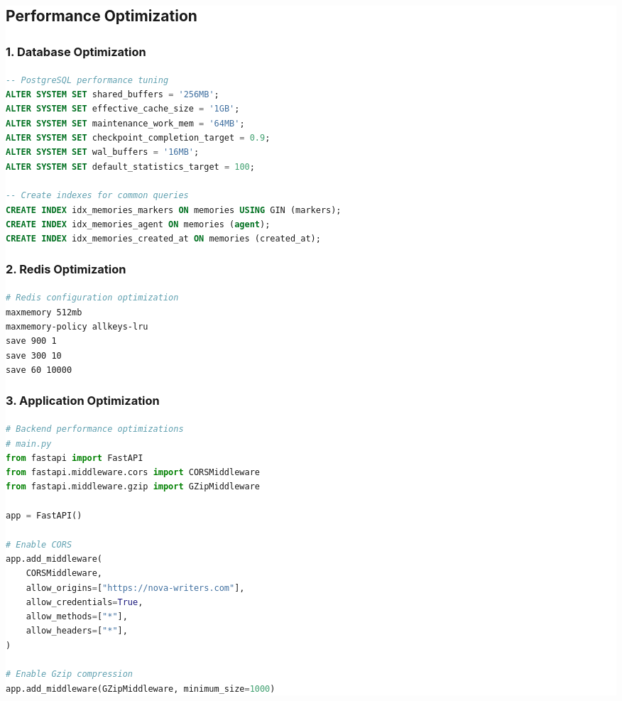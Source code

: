 ## Performance Optimization

### 1. Database Optimization

```sql
-- PostgreSQL performance tuning
ALTER SYSTEM SET shared_buffers = '256MB';
ALTER SYSTEM SET effective_cache_size = '1GB';
ALTER SYSTEM SET maintenance_work_mem = '64MB';
ALTER SYSTEM SET checkpoint_completion_target = 0.9;
ALTER SYSTEM SET wal_buffers = '16MB';
ALTER SYSTEM SET default_statistics_target = 100;

-- Create indexes for common queries
CREATE INDEX idx_memories_markers ON memories USING GIN (markers);
CREATE INDEX idx_memories_agent ON memories (agent);
CREATE INDEX idx_memories_created_at ON memories (created_at);
```

### 2. Redis Optimization

```bash
# Redis configuration optimization
maxmemory 512mb
maxmemory-policy allkeys-lru
save 900 1
save 300 10
save 60 10000
```

### 3. Application Optimization

```python
# Backend performance optimizations
# main.py
from fastapi import FastAPI
from fastapi.middleware.cors import CORSMiddleware
from fastapi.middleware.gzip import GZipMiddleware

app = FastAPI()

# Enable CORS
app.add_middleware(
    CORSMiddleware,
    allow_origins=["https://nova-writers.com"],
    allow_credentials=True,
    allow_methods=["*"],
    allow_headers=["*"],
)

# Enable Gzip compression
app.add_middleware(GZipMiddleware, minimum_size=1000)
```
